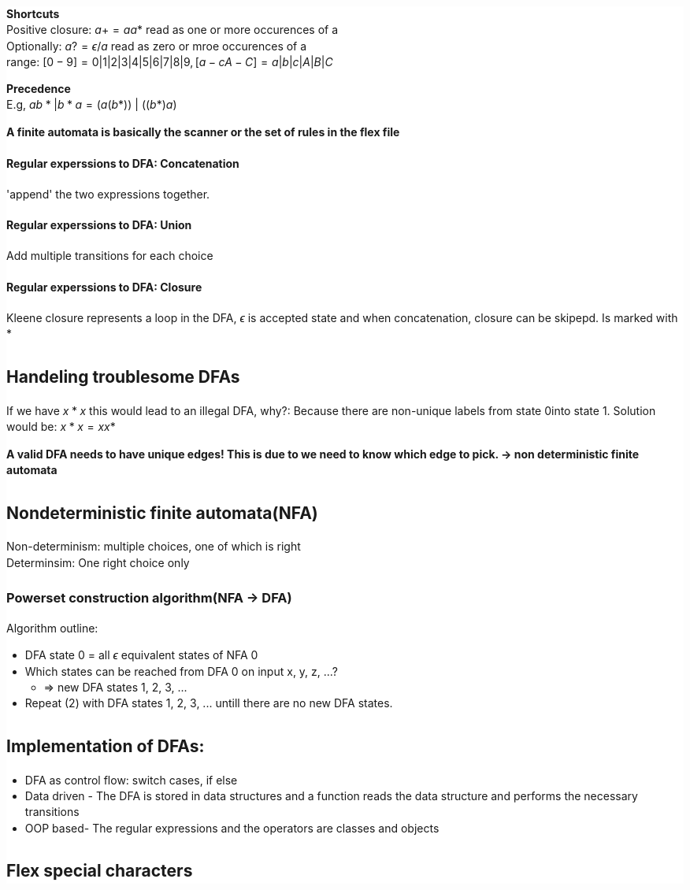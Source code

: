 **Shortcuts**  
Positive closure: $a+ = aa*$ read as one or more occurences of a  
Optionally: $a? = \epsilon / a$ read as zero or mroe occurences of a  
range: $[0-9] = 0|1|2|3|4|5|6|7|8|9,  
[a-cA-C] = a|b|c|A|B|C$

**Precedence**  
E.g, $ab*|b*a = (a(b*))$  |  $((b*)a)$


**A finite automata is basically the scanner or the set of rules in the flex file**


#### Regular experssions to DFA: Concatenation
'append' the two expressions together.

#### Regular experssions to DFA: Union
Add multiple transitions for each choice

#### Regular experssions to DFA: Closure
Kleene closure represents a loop in the DFA, $\epsilon$ is accepted state and when concatenation, closure can be skipepd. Is marked with *


## Handeling troublesome DFAs
If we have $x*x$ this would lead to an illegal DFA, why?: Because there are non-unique labels from state 0into state 1. Solution would be: $x*x = xx*$

**A valid DFA needs to have unique edges! This is due to we need to know which edge to pick. -> non deterministic finite automata**

## Nondeterministic finite automata(NFA)
Non-determinism: multiple choices, one of which is right  
Determinsim: One right choice only

### Powerset construction algorithm(NFA -> DFA)
Algorithm outline:
- DFA state 0 = all $\epsilon$ equivalent states of NFA 0
- Which states can  be reached from DFA 0 on input x, y, z, ...?
  - => new DFA states 1, 2, 3, ...
- Repeat (2) with DFA states 1, 2, 3, ... untill there are no new DFA states.



## Implementation of DFAs:
- DFA as control flow: switch cases, if else
- Data driven - The DFA is stored in data structures and a function reads the data structure and performs the necessary transitions
- OOP based- The regular expressions and the operators are classes and objects



## Flex special characters